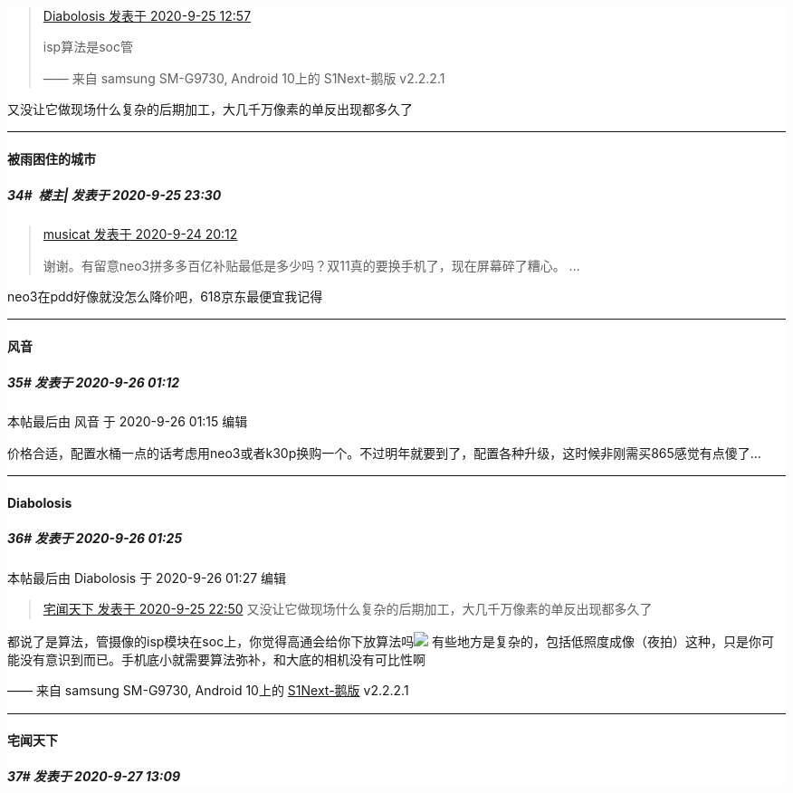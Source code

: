 
<blockquote><a href="httphttps://bbs.saraba1st.com/2b/forum.php?mod=redirect&amp;goto=findpost&amp;pid=48849160&amp;ptid=1961611" target="_blank">Diabolosis 发表于 2020-9-25 12:57</a>

isp算法是soc管


—— 来自 samsung SM-G9730, Android 10上的 S1Next-鹅版 v2.2.2.1</blockquote>
又没让它做现场什么复杂的后期加工，大几千万像素的单反出现都多久了


-----

####  被雨困住的城市  
##### 34#         楼主| 发表于 2020-9-25 23:30


<blockquote><a href="httphttps://bbs.saraba1st.com/2b/forum.php?mod=redirect&amp;goto=findpost&amp;pid=48841033&amp;ptid=1961611" target="_blank">musicat 发表于 2020-9-24 20:12</a>

谢谢。有留意neo3拼多多百亿补贴最低是多少吗？双11真的要换手机了，现在屏幕碎了糟心。 ...</blockquote>
neo3在pdd好像就没怎么降价吧，618京东最便宜我记得


-----

####  风音  
##### 35#       发表于 2020-9-26 01:12


 本帖最后由 风音 于 2020-9-26 01:15 编辑 

价格合适，配置水桶一点的话考虑用neo3或者k30p换购一个。不过明年就要到了，配置各种升级，这时候非刚需买865感觉有点傻了…


-----

####  Diabolosis  
##### 36#       发表于 2020-9-26 01:25


 本帖最后由 Diabolosis 于 2020-9-26 01:27 编辑 
<blockquote><a href="httphttps://bbs.saraba1st.com/2b/forum.php?mod=redirect&amp;goto=findpost&amp;pid=48855424&amp;ptid=1961611" target="_blank">宅闻天下 发表于 2020-9-25 22:50</a>
又没让它做现场什么复杂的后期加工，大几千万像素的单反出现都多久了</blockquote>
都说了是算法，管摄像的isp模块在soc上，你觉得高通会给你下放算法吗<img src="https://static.saraba1st.com/image/smiley/face2017/004.gif" referrerpolicy="no-referrer">
有些地方是复杂的，包括低照度成像（夜拍）这种，只是你可能没有意识到而已。手机底小就需要算法弥补，和大底的相机没有可比性啊


—— 来自 samsung SM-G9730, Android 10上的 [S1Next-鹅版](https://github.com/ykrank/S1-Next/releases) v2.2.2.1


-----

####  宅闻天下  
##### 37#       发表于 2020-9-27 13:09

